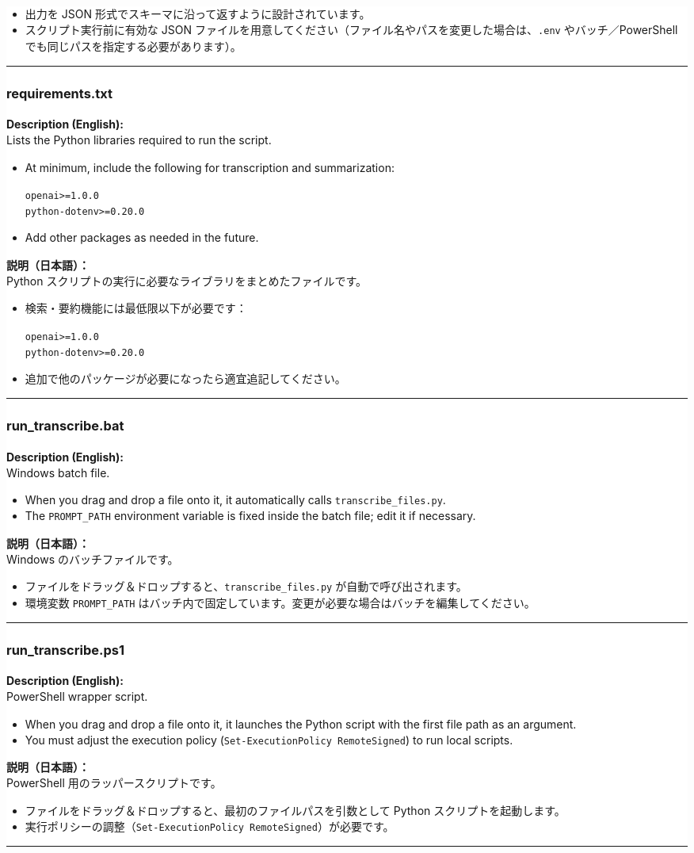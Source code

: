 - 出力を JSON 形式でスキーマに沿って返すように設計されています。  
- スクリプト実行前に有効な JSON ファイルを用意してください（ファイル名やパスを変更した場合は、`.env` やバッチ／PowerShell でも同じパスを指定する必要があります）。

---

### requirements.txt  
**Description (English):**  
Lists the Python libraries required to run the script.  

- At minimum, include the following for transcription and summarization:  
  ```shell
  openai>=1.0.0
  python-dotenv>=0.20.0
  ```  
- Add other packages as needed in the future.  

**説明（日本語）：**  
Python スクリプトの実行に必要なライブラリをまとめたファイルです。  

- 検索・要約機能には最低限以下が必要です：  
  ```shell
  openai>=1.0.0
  python-dotenv>=0.20.0
  ```  
- 追加で他のパッケージが必要になったら適宜追記してください。

---

### run_transcribe.bat  
**Description (English):**  
Windows batch file.  

- When you drag and drop a file onto it, it automatically calls `transcribe_files.py`.  
- The `PROMPT_PATH` environment variable is fixed inside the batch file; edit it if necessary.  

**説明（日本語）：**  
Windows のバッチファイルです。  

- ファイルをドラッグ＆ドロップすると、`transcribe_files.py` が自動で呼び出されます。  
- 環境変数 `PROMPT_PATH` はバッチ内で固定しています。変更が必要な場合はバッチを編集してください。

---

### run_transcribe.ps1  
**Description (English):**  
PowerShell wrapper script.  

- When you drag and drop a file onto it, it launches the Python script with the first file path as an argument.  
- You must adjust the execution policy (`Set-ExecutionPolicy RemoteSigned`) to run local scripts.  

**説明（日本語）：**  
PowerShell 用のラッパースクリプトです。  

- ファイルをドラッグ＆ドロップすると、最初のファイルパスを引数として Python スクリプトを起動します。  
- 実行ポリシーの調整（`Set-ExecutionPolicy RemoteSigned`）が必要です。

---